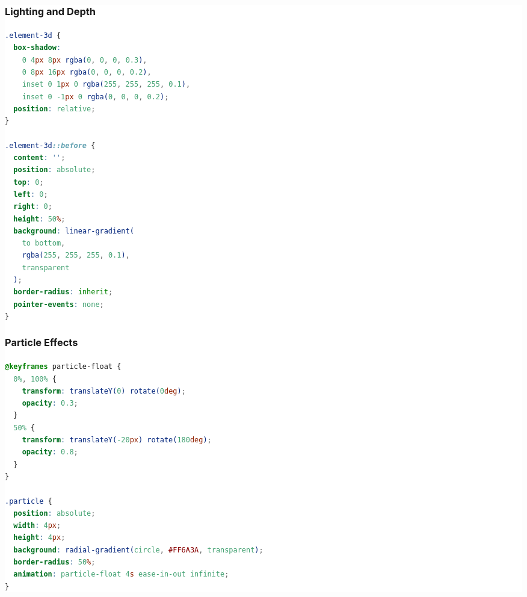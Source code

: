 ### Lighting and Depth
```css
.element-3d {
  box-shadow: 
    0 4px 8px rgba(0, 0, 0, 0.3),
    0 8px 16px rgba(0, 0, 0, 0.2),
    inset 0 1px 0 rgba(255, 255, 255, 0.1),
    inset 0 -1px 0 rgba(0, 0, 0, 0.2);
  position: relative;
}

.element-3d::before {
  content: '';
  position: absolute;
  top: 0;
  left: 0;
  right: 0;
  height: 50%;
  background: linear-gradient(
    to bottom,
    rgba(255, 255, 255, 0.1),
    transparent
  );
  border-radius: inherit;
  pointer-events: none;
}
```

### Particle Effects
```css
@keyframes particle-float {
  0%, 100% {
    transform: translateY(0) rotate(0deg);
    opacity: 0.3;
  }
  50% {
    transform: translateY(-20px) rotate(180deg);
    opacity: 0.8;
  }
}

.particle {
  position: absolute;
  width: 4px;
  height: 4px;
  background: radial-gradient(circle, #FF6A3A, transparent);
  border-radius: 50%;
  animation: particle-float 4s ease-in-out infinite;
}
```
